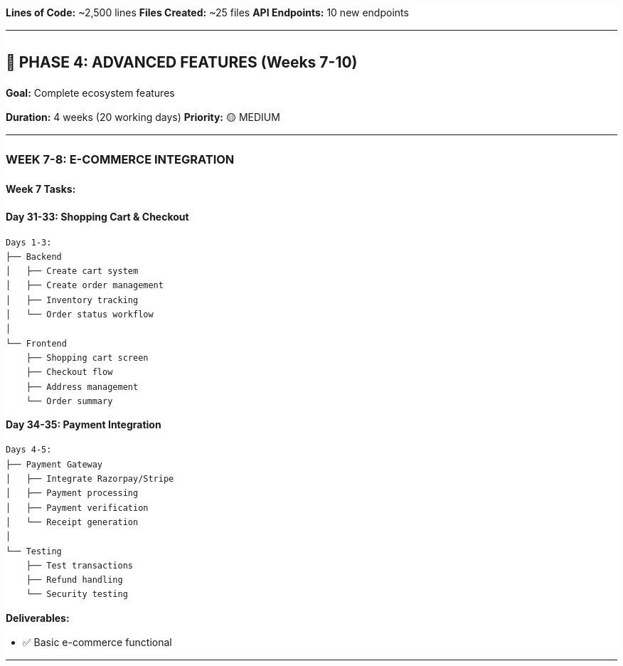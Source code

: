**Lines of Code:** ~2,500 lines
**Files Created:** ~25 files
**API Endpoints:** 10 new endpoints

---

## 💎 PHASE 4: ADVANCED FEATURES (Weeks 7-10)

**Goal:** Complete ecosystem features

**Duration:** 4 weeks (20 working days)
**Priority:** 🟡 MEDIUM

---

### **WEEK 7-8: E-COMMERCE INTEGRATION**

#### **Week 7 Tasks:**

**Day 31-33: Shopping Cart & Checkout**
```
Days 1-3:
├── Backend
│   ├── Create cart system
│   ├── Create order management
│   ├── Inventory tracking
│   └── Order status workflow
│
└── Frontend
    ├── Shopping cart screen
    ├── Checkout flow
    ├── Address management
    └── Order summary
```

**Day 34-35: Payment Integration**
```
Days 4-5:
├── Payment Gateway
│   ├── Integrate Razorpay/Stripe
│   ├── Payment processing
│   ├── Payment verification
│   └── Receipt generation
│
└── Testing
    ├── Test transactions
    ├── Refund handling
    └── Security testing
```

**Deliverables:**
- ✅ Basic e-commerce functional

---
